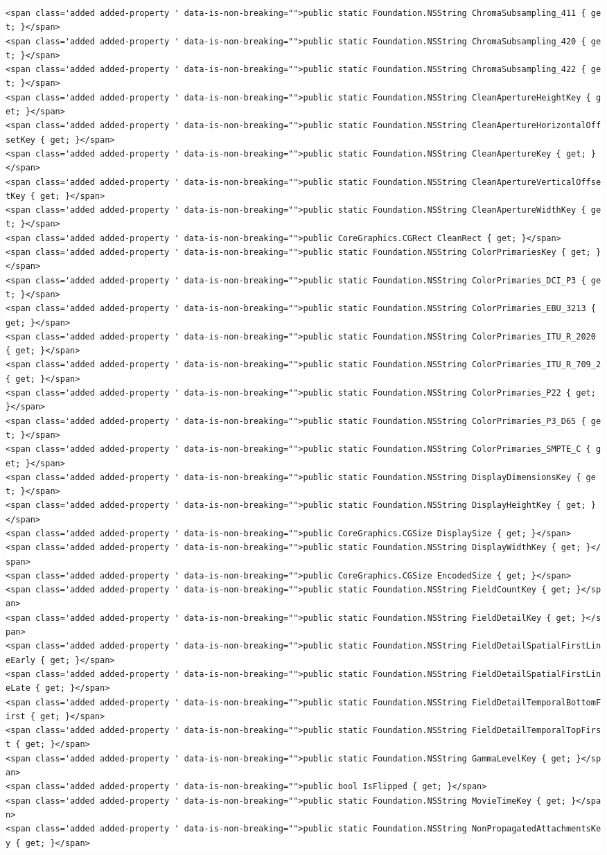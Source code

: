 	<span class='added added-property ' data-is-non-breaking="">public static Foundation.NSString ChromaSubsampling_411 { get; }</span>
	<span class='added added-property ' data-is-non-breaking="">public static Foundation.NSString ChromaSubsampling_420 { get; }</span>
	<span class='added added-property ' data-is-non-breaking="">public static Foundation.NSString ChromaSubsampling_422 { get; }</span>
	<span class='added added-property ' data-is-non-breaking="">public static Foundation.NSString CleanApertureHeightKey { get; }</span>
	<span class='added added-property ' data-is-non-breaking="">public static Foundation.NSString CleanApertureHorizontalOffsetKey { get; }</span>
	<span class='added added-property ' data-is-non-breaking="">public static Foundation.NSString CleanApertureKey { get; }</span>
	<span class='added added-property ' data-is-non-breaking="">public static Foundation.NSString CleanApertureVerticalOffsetKey { get; }</span>
	<span class='added added-property ' data-is-non-breaking="">public static Foundation.NSString CleanApertureWidthKey { get; }</span>
	<span class='added added-property ' data-is-non-breaking="">public CoreGraphics.CGRect CleanRect { get; }</span>
	<span class='added added-property ' data-is-non-breaking="">public static Foundation.NSString ColorPrimariesKey { get; }</span>
	<span class='added added-property ' data-is-non-breaking="">public static Foundation.NSString ColorPrimaries_DCI_P3 { get; }</span>
	<span class='added added-property ' data-is-non-breaking="">public static Foundation.NSString ColorPrimaries_EBU_3213 { get; }</span>
	<span class='added added-property ' data-is-non-breaking="">public static Foundation.NSString ColorPrimaries_ITU_R_2020 { get; }</span>
	<span class='added added-property ' data-is-non-breaking="">public static Foundation.NSString ColorPrimaries_ITU_R_709_2 { get; }</span>
	<span class='added added-property ' data-is-non-breaking="">public static Foundation.NSString ColorPrimaries_P22 { get; }</span>
	<span class='added added-property ' data-is-non-breaking="">public static Foundation.NSString ColorPrimaries_P3_D65 { get; }</span>
	<span class='added added-property ' data-is-non-breaking="">public static Foundation.NSString ColorPrimaries_SMPTE_C { get; }</span>
	<span class='added added-property ' data-is-non-breaking="">public static Foundation.NSString DisplayDimensionsKey { get; }</span>
	<span class='added added-property ' data-is-non-breaking="">public static Foundation.NSString DisplayHeightKey { get; }</span>
	<span class='added added-property ' data-is-non-breaking="">public CoreGraphics.CGSize DisplaySize { get; }</span>
	<span class='added added-property ' data-is-non-breaking="">public static Foundation.NSString DisplayWidthKey { get; }</span>
	<span class='added added-property ' data-is-non-breaking="">public CoreGraphics.CGSize EncodedSize { get; }</span>
	<span class='added added-property ' data-is-non-breaking="">public static Foundation.NSString FieldCountKey { get; }</span>
	<span class='added added-property ' data-is-non-breaking="">public static Foundation.NSString FieldDetailKey { get; }</span>
	<span class='added added-property ' data-is-non-breaking="">public static Foundation.NSString FieldDetailSpatialFirstLineEarly { get; }</span>
	<span class='added added-property ' data-is-non-breaking="">public static Foundation.NSString FieldDetailSpatialFirstLineLate { get; }</span>
	<span class='added added-property ' data-is-non-breaking="">public static Foundation.NSString FieldDetailTemporalBottomFirst { get; }</span>
	<span class='added added-property ' data-is-non-breaking="">public static Foundation.NSString FieldDetailTemporalTopFirst { get; }</span>
	<span class='added added-property ' data-is-non-breaking="">public static Foundation.NSString GammaLevelKey { get; }</span>
	<span class='added added-property ' data-is-non-breaking="">public bool IsFlipped { get; }</span>
	<span class='added added-property ' data-is-non-breaking="">public static Foundation.NSString MovieTimeKey { get; }</span>
	<span class='added added-property ' data-is-non-breaking="">public static Foundation.NSString NonPropagatedAttachmentsKey { get; }</span>